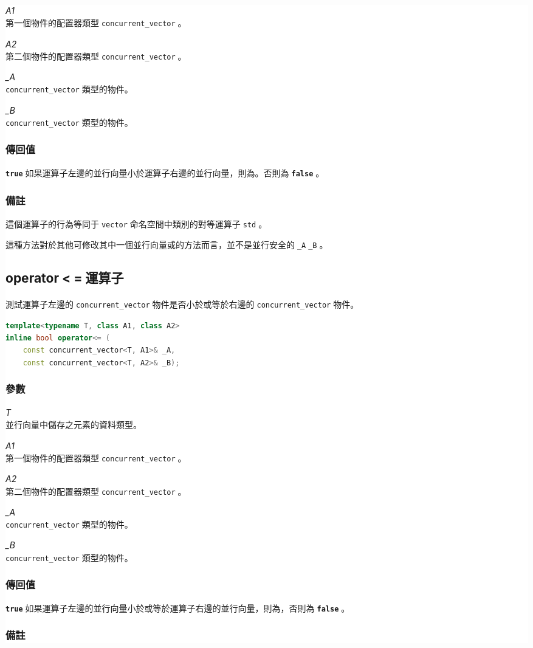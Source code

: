 *A1*<br/>
第一個物件的配置器類型 `concurrent_vector` 。

*A2*<br/>
第二個物件的配置器類型 `concurrent_vector` 。

*_A*<br/>
`concurrent_vector` 類型的物件。

*_B*<br/>
`concurrent_vector` 類型的物件。

### <a name="return-value"></a>傳回值

**`true`** 如果運算子左邊的並行向量小於運算子右邊的並行向量，則為。否則為 **`false`** 。

### <a name="remarks"></a>備註

這個運算子的行為等同于 `vector` 命名空間中類別的對等運算子 `std` 。

這種方法對於其他可修改其中一個並行向量或的方法而言，並不是並行安全的 `_A` `_B` 。

## <a name="operatorlt-operator"></a><a name="operator_lt_eq"></a> operator &lt; = 運算子

測試運算子左邊的 `concurrent_vector` 物件是否小於或等於右邊的 `concurrent_vector` 物件。

```cpp
template<typename T, class A1, class A2>
inline bool operator<= (
    const concurrent_vector<T, A1>& _A,
    const concurrent_vector<T, A2>& _B);
```

### <a name="parameters"></a>參數

*T*<br/>
並行向量中儲存之元素的資料類型。

*A1*<br/>
第一個物件的配置器類型 `concurrent_vector` 。

*A2*<br/>
第二個物件的配置器類型 `concurrent_vector` 。

*_A*<br/>
`concurrent_vector` 類型的物件。

*_B*<br/>
`concurrent_vector` 類型的物件。

### <a name="return-value"></a>傳回值

**`true`** 如果運算子左邊的並行向量小於或等於運算子右邊的並行向量，則為，否則為 **`false`** 。

### <a name="remarks"></a>備註
